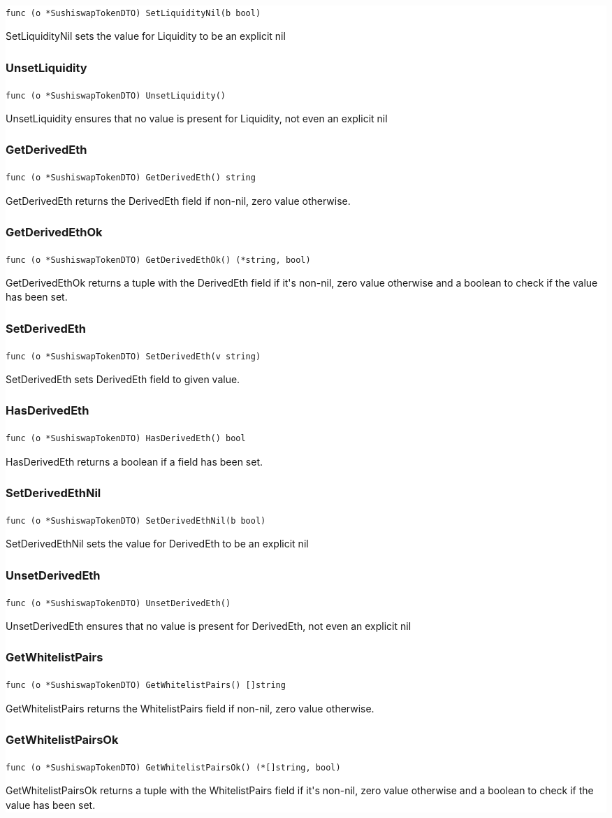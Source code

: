 `func (o *SushiswapTokenDTO) SetLiquidityNil(b bool)`

 SetLiquidityNil sets the value for Liquidity to be an explicit nil

### UnsetLiquidity
`func (o *SushiswapTokenDTO) UnsetLiquidity()`

UnsetLiquidity ensures that no value is present for Liquidity, not even an explicit nil
### GetDerivedEth

`func (o *SushiswapTokenDTO) GetDerivedEth() string`

GetDerivedEth returns the DerivedEth field if non-nil, zero value otherwise.

### GetDerivedEthOk

`func (o *SushiswapTokenDTO) GetDerivedEthOk() (*string, bool)`

GetDerivedEthOk returns a tuple with the DerivedEth field if it's non-nil, zero value otherwise
and a boolean to check if the value has been set.

### SetDerivedEth

`func (o *SushiswapTokenDTO) SetDerivedEth(v string)`

SetDerivedEth sets DerivedEth field to given value.

### HasDerivedEth

`func (o *SushiswapTokenDTO) HasDerivedEth() bool`

HasDerivedEth returns a boolean if a field has been set.

### SetDerivedEthNil

`func (o *SushiswapTokenDTO) SetDerivedEthNil(b bool)`

 SetDerivedEthNil sets the value for DerivedEth to be an explicit nil

### UnsetDerivedEth
`func (o *SushiswapTokenDTO) UnsetDerivedEth()`

UnsetDerivedEth ensures that no value is present for DerivedEth, not even an explicit nil
### GetWhitelistPairs

`func (o *SushiswapTokenDTO) GetWhitelistPairs() []string`

GetWhitelistPairs returns the WhitelistPairs field if non-nil, zero value otherwise.

### GetWhitelistPairsOk

`func (o *SushiswapTokenDTO) GetWhitelistPairsOk() (*[]string, bool)`

GetWhitelistPairsOk returns a tuple with the WhitelistPairs field if it's non-nil, zero value otherwise
and a boolean to check if the value has been set.
